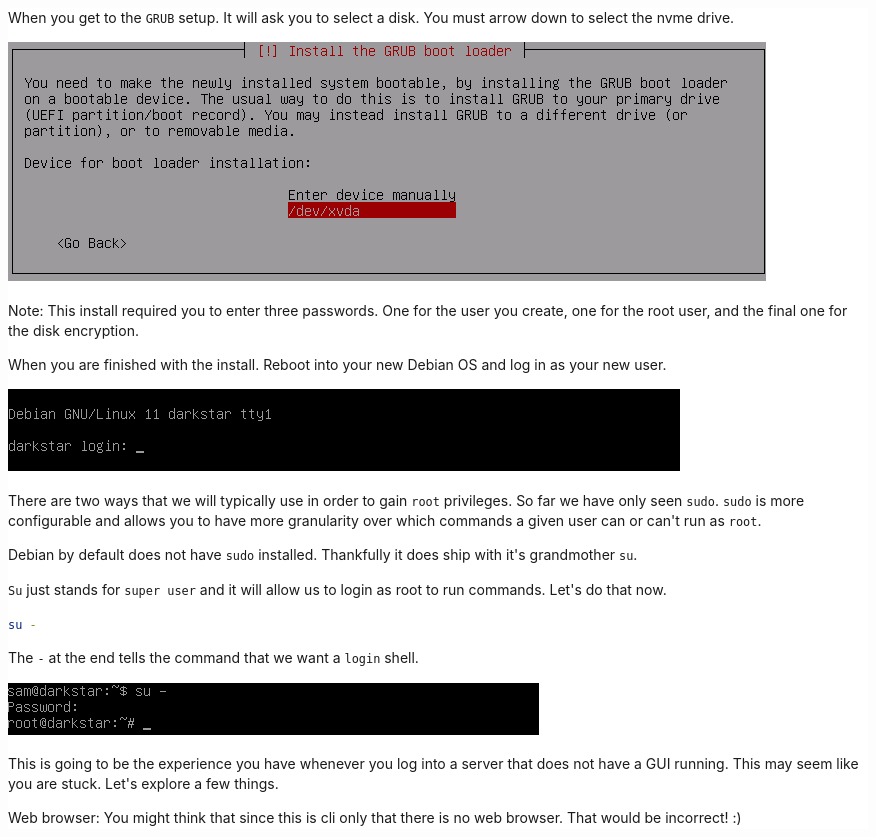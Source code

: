 When you get to the `GRUB` setup. It will ask you to select a disk. You must arrow down to select the nvme drive.

![grub install](./images/grub_install.png)

Note: This install required you to enter three passwords. One for the user you create, one for the root user, and the final one for the disk encryption.  

When you are finished with the install. Reboot into your new Debian OS and log in as your new user.

![dark star](./images/dark_star.png)

There are two ways that we will typically use in order to gain `root` privileges. So far we have only seen `sudo`. `sudo` is more configurable and allows you to have more granularity over which commands a given user can or can't run as `root`. 

Debian by default does not have `sudo` installed. Thankfully it does ship with it's grandmother `su`.

`Su` just stands for `super user` and it will allow us to login as root to run commands. Let's do that now.

```bash
su -
``` 

The `-` at the end tells the command that we want a `login` shell.

![dark star root](./images/darkstar_root.png)


This is going to be the experience you have whenever you log into a server that does not have a GUI running. This may seem like you are stuck. Let's explore a few things.

Web browser: You might think that since this is cli only that there is no web browser. That would be incorrect! :)
